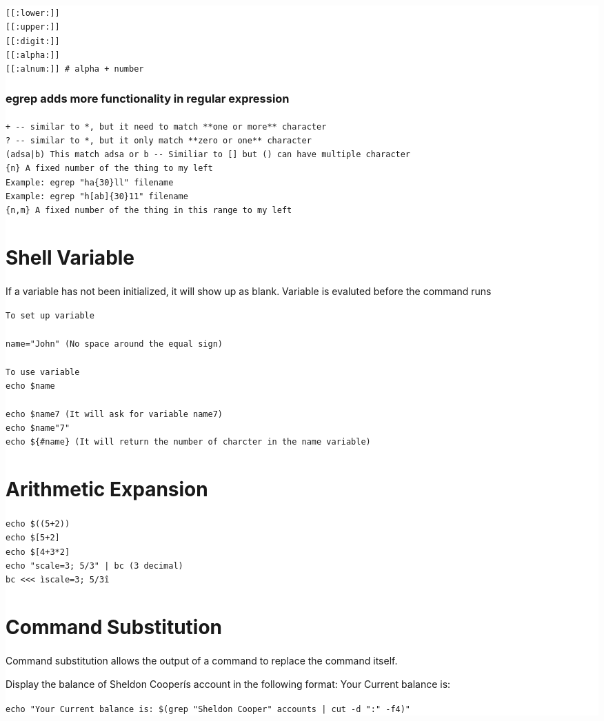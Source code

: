 ```
[[:lower:]]
[[:upper:]]
[[:digit:]]
[[:alpha:]]
[[:alnum:]] # alpha + number
```

### egrep adds more functionality in regular expression
```
+ -- similar to *, but it need to match **one or more** character
? -- similar to *, but it only match **zero or one** character
(adsa|b) This match adsa or b -- Similiar to [] but () can have multiple character
{n} A fixed number of the thing to my left
Example: egrep "ha{30}ll" filename
Example: egrep "h[ab]{30}11" filename
{n,m} A fixed number of the thing in this range to my left
```
# Shell Variable

If a variable has not been initialized, it will show up as blank.
Variable is evaluted before the command runs

```
To set up variable

name="John" (No space around the equal sign)

To use variable
echo $name

echo $name7 (It will ask for variable name7)
echo $name"7" 
echo ${#name} (It will return the number of charcter in the name variable) 
```
# Arithmetic Expansion
```
echo $((5+2))
echo $[5+2]
echo $[4+3*2]
echo "scale=3; 5/3" | bc (3 decimal)
bc <<< ìscale=3; 5/3î
```

# Command Substitution
Command substitution allows the output of a command to replace the command itself. 

Display the balance of Sheldon Cooperís account in the following format: Your Current balance is:  
```
echo "Your Current balance is: $(grep "Sheldon Cooper" accounts | cut -d ":" -f4)"
```
